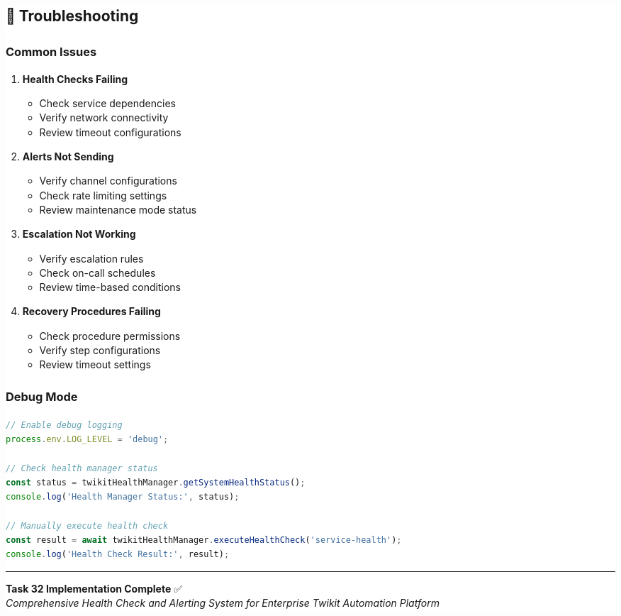 ## 🚨 Troubleshooting

### Common Issues

1. **Health Checks Failing**
   - Check service dependencies
   - Verify network connectivity
   - Review timeout configurations

2. **Alerts Not Sending**
   - Verify channel configurations
   - Check rate limiting settings
   - Review maintenance mode status

3. **Escalation Not Working**
   - Verify escalation rules
   - Check on-call schedules
   - Review time-based conditions

4. **Recovery Procedures Failing**
   - Check procedure permissions
   - Verify step configurations
   - Review timeout settings

### Debug Mode

```typescript
// Enable debug logging
process.env.LOG_LEVEL = 'debug';

// Check health manager status
const status = twikitHealthManager.getSystemHealthStatus();
console.log('Health Manager Status:', status);

// Manually execute health check
const result = await twikitHealthManager.executeHealthCheck('service-health');
console.log('Health Check Result:', result);
```

---

**Task 32 Implementation Complete** ✅  
*Comprehensive Health Check and Alerting System for Enterprise Twikit Automation Platform*
